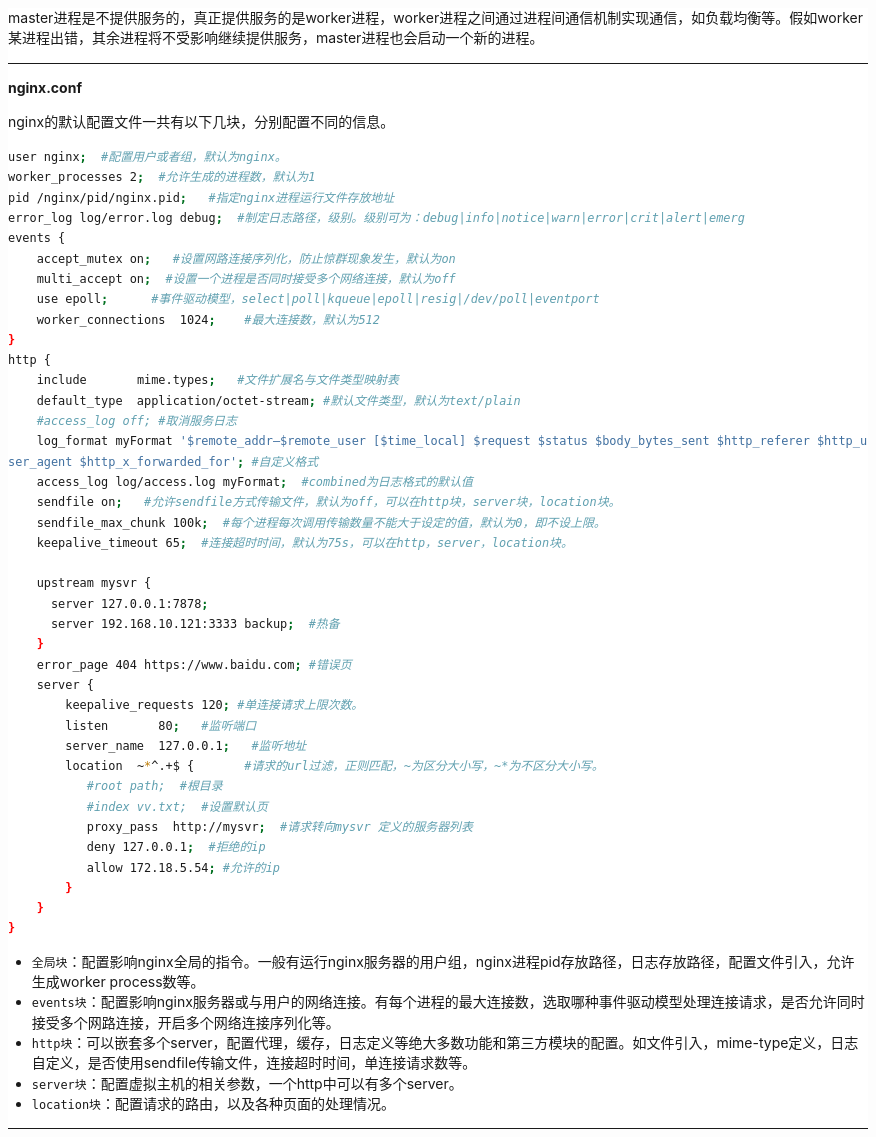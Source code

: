 master进程是不提供服务的，真正提供服务的是worker进程，worker进程之间通过进程间通信机制实现通信，如负载均衡等。假如worker某进程出错，其余进程将不受影响继续提供服务，master进程也会启动一个新的进程。

---

**nginx.conf**

nginx的默认配置文件一共有以下几块，分别配置不同的信息。

```bash
user nginx;  #配置用户或者组，默认为nginx。
worker_processes 2;  #允许生成的进程数，默认为1
pid /nginx/pid/nginx.pid;   #指定nginx进程运行文件存放地址
error_log log/error.log debug;  #制定日志路径，级别。级别可为：debug|info|notice|warn|error|crit|alert|emerg
events {
    accept_mutex on;   #设置网路连接序列化，防止惊群现象发生，默认为on
    multi_accept on;  #设置一个进程是否同时接受多个网络连接，默认为off
    use epoll;      #事件驱动模型，select|poll|kqueue|epoll|resig|/dev/poll|eventport
    worker_connections  1024;    #最大连接数，默认为512
}
http {
    include       mime.types;   #文件扩展名与文件类型映射表
    default_type  application/octet-stream; #默认文件类型，默认为text/plain
    #access_log off; #取消服务日志    
    log_format myFormat '$remote_addr–$remote_user [$time_local] $request $status $body_bytes_sent $http_referer $http_user_agent $http_x_forwarded_for'; #自定义格式
    access_log log/access.log myFormat;  #combined为日志格式的默认值
    sendfile on;   #允许sendfile方式传输文件，默认为off，可以在http块，server块，location块。
    sendfile_max_chunk 100k;  #每个进程每次调用传输数量不能大于设定的值，默认为0，即不设上限。
    keepalive_timeout 65;  #连接超时时间，默认为75s，可以在http，server，location块。

    upstream mysvr {   
      server 127.0.0.1:7878;
      server 192.168.10.121:3333 backup;  #热备
    }
    error_page 404 https://www.baidu.com; #错误页
    server {
        keepalive_requests 120; #单连接请求上限次数。
        listen       80;   #监听端口
        server_name  127.0.0.1;   #监听地址       
        location  ~*^.+$ {       #请求的url过滤，正则匹配，~为区分大小写，~*为不区分大小写。
           #root path;  #根目录
           #index vv.txt;  #设置默认页
           proxy_pass  http://mysvr;  #请求转向mysvr 定义的服务器列表
           deny 127.0.0.1;  #拒绝的ip
           allow 172.18.5.54; #允许的ip           
        } 
    }
}
```

- `全局块`：配置影响nginx全局的指令。一般有运行nginx服务器的用户组，nginx进程pid存放路径，日志存放路径，配置文件引入，允许生成worker process数等。
- `events块`：配置影响nginx服务器或与用户的网络连接。有每个进程的最大连接数，选取哪种事件驱动模型处理连接请求，是否允许同时接受多个网路连接，开启多个网络连接序列化等。
- `http块`：可以嵌套多个server，配置代理，缓存，日志定义等绝大多数功能和第三方模块的配置。如文件引入，mime-type定义，日志自定义，是否使用sendfile传输文件，连接超时时间，单连接请求数等。
- `server块`：配置虚拟主机的相关参数，一个http中可以有多个server。
- `location块`：配置请求的路由，以及各种页面的处理情况。

---